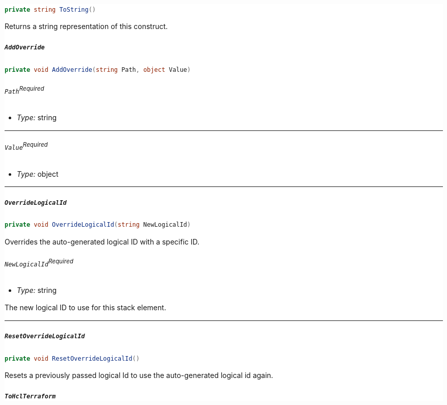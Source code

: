 ```csharp
private string ToString()
```

Returns a string representation of this construct.

##### `AddOverride` <a name="AddOverride" id="@cdktf/provider-gitlab.projectLabel.ProjectLabel.addOverride"></a>

```csharp
private void AddOverride(string Path, object Value)
```

###### `Path`<sup>Required</sup> <a name="Path" id="@cdktf/provider-gitlab.projectLabel.ProjectLabel.addOverride.parameter.path"></a>

- *Type:* string

---

###### `Value`<sup>Required</sup> <a name="Value" id="@cdktf/provider-gitlab.projectLabel.ProjectLabel.addOverride.parameter.value"></a>

- *Type:* object

---

##### `OverrideLogicalId` <a name="OverrideLogicalId" id="@cdktf/provider-gitlab.projectLabel.ProjectLabel.overrideLogicalId"></a>

```csharp
private void OverrideLogicalId(string NewLogicalId)
```

Overrides the auto-generated logical ID with a specific ID.

###### `NewLogicalId`<sup>Required</sup> <a name="NewLogicalId" id="@cdktf/provider-gitlab.projectLabel.ProjectLabel.overrideLogicalId.parameter.newLogicalId"></a>

- *Type:* string

The new logical ID to use for this stack element.

---

##### `ResetOverrideLogicalId` <a name="ResetOverrideLogicalId" id="@cdktf/provider-gitlab.projectLabel.ProjectLabel.resetOverrideLogicalId"></a>

```csharp
private void ResetOverrideLogicalId()
```

Resets a previously passed logical Id to use the auto-generated logical id again.

##### `ToHclTerraform` <a name="ToHclTerraform" id="@cdktf/provider-gitlab.projectLabel.ProjectLabel.toHclTerraform"></a>
